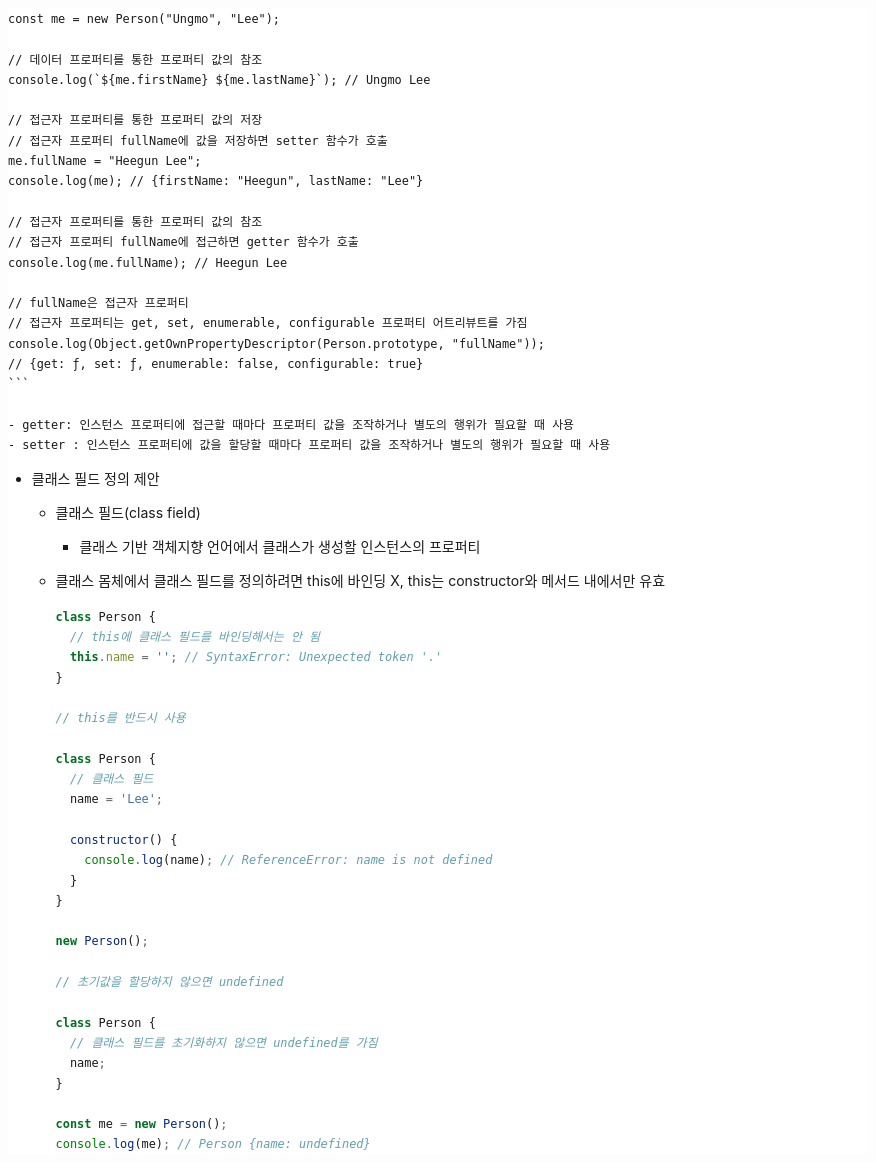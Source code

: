     const me = new Person("Ungmo", "Lee");

    // 데이터 프로퍼티를 통한 프로퍼티 값의 참조
    console.log(`${me.firstName} ${me.lastName}`); // Ungmo Lee

    // 접근자 프로퍼티를 통한 프로퍼티 값의 저장
    // 접근자 프로퍼티 fullName에 값을 저장하면 setter 함수가 호출
    me.fullName = "Heegun Lee";
    console.log(me); // {firstName: "Heegun", lastName: "Lee"}

    // 접근자 프로퍼티를 통한 프로퍼티 값의 참조
    // 접근자 프로퍼티 fullName에 접근하면 getter 함수가 호출
    console.log(me.fullName); // Heegun Lee

    // fullName은 접근자 프로퍼티
    // 접근자 프로퍼티는 get, set, enumerable, configurable 프로퍼티 어트리뷰트를 가짐
    console.log(Object.getOwnPropertyDescriptor(Person.prototype, "fullName"));
    // {get: ƒ, set: ƒ, enumerable: false, configurable: true}
    ```

    - getter: 인스턴스 프로퍼티에 접근할 때마다 프로퍼티 값을 조작하거나 별도의 행위가 필요할 때 사용
    - setter : 인스턴스 프로퍼티에 값을 할당할 때마다 프로퍼티 값을 조작하거나 별도의 행위가 필요할 때 사용

- 클래스 필드 정의 제안

  - 클래스 필드(class field)
    - 클래스 기반 객체지향 언어에서 클래스가 생성할 인스턴스의 프로퍼티
  - 클래스 몸체에서 클래스 필드를 정의하려면 this에 바인딩 X, this는 constructor와 메서드 내에서만 유효

    ```jsx
    class Person {
      // this에 클래스 필드를 바인딩해서는 안 됨
      this.name = ''; // SyntaxError: Unexpected token '.'
    }

    // this를 반드시 사용

    class Person {
      // 클래스 필드
      name = 'Lee';

      constructor() {
        console.log(name); // ReferenceError: name is not defined
      }
    }

    new Person();

    // 초기값을 할당하지 않으면 undefined

    class Person {
      // 클래스 필드를 초기화하지 않으면 undefined를 가짐
      name;
    }

    const me = new Person();
    console.log(me); // Person {name: undefined}
